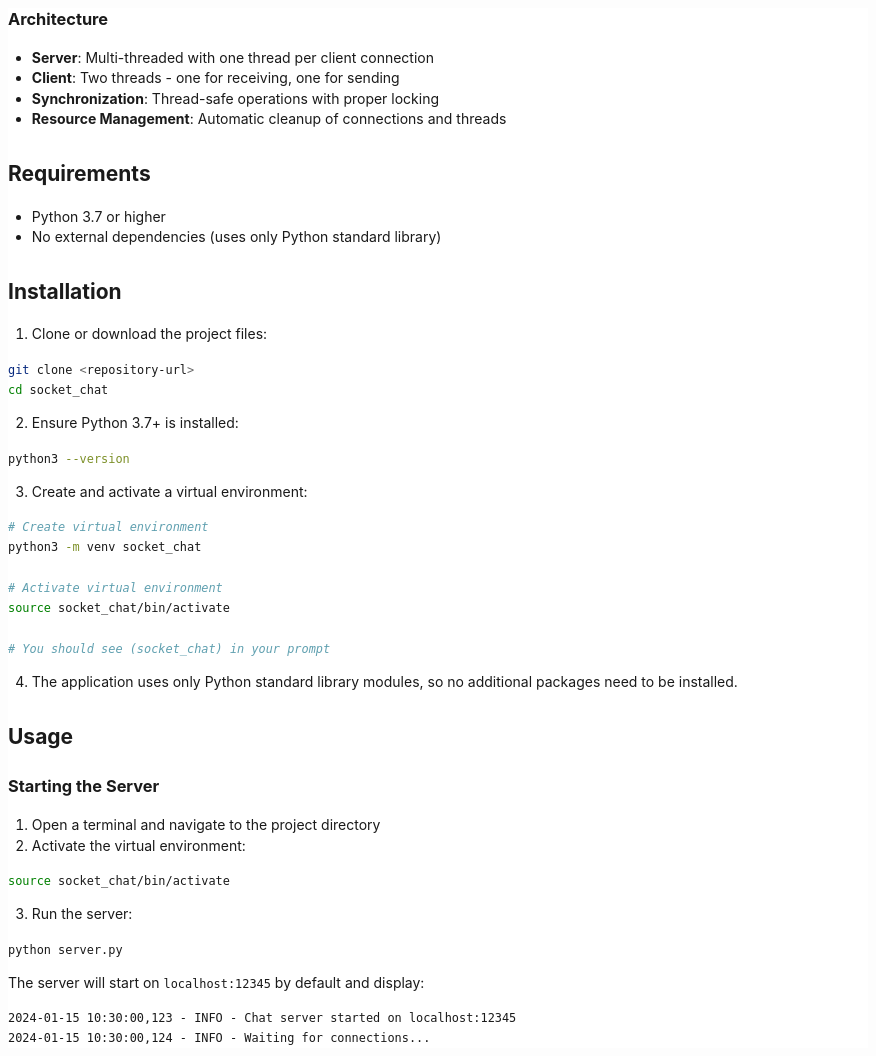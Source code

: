 ### Architecture
- **Server**: Multi-threaded with one thread per client connection
- **Client**: Two threads - one for receiving, one for sending
- **Synchronization**: Thread-safe operations with proper locking
- **Resource Management**: Automatic cleanup of connections and threads

## Requirements

- Python 3.7 or higher
- No external dependencies (uses only Python standard library)

## Installation

1. Clone or download the project files:
```bash
git clone <repository-url>
cd socket_chat
```

2. Ensure Python 3.7+ is installed:
```bash
python3 --version
```

3. Create and activate a virtual environment:
```bash
# Create virtual environment
python3 -m venv socket_chat

# Activate virtual environment
source socket_chat/bin/activate

# You should see (socket_chat) in your prompt
```

4. The application uses only Python standard library modules, so no additional packages need to be installed.

## Usage

### Starting the Server

1. Open a terminal and navigate to the project directory
2. Activate the virtual environment:
```bash
source socket_chat/bin/activate
```
3. Run the server:
```bash
python server.py
```

The server will start on `localhost:12345` by default and display:
```
2024-01-15 10:30:00,123 - INFO - Chat server started on localhost:12345
2024-01-15 10:30:00,124 - INFO - Waiting for connections...
```
